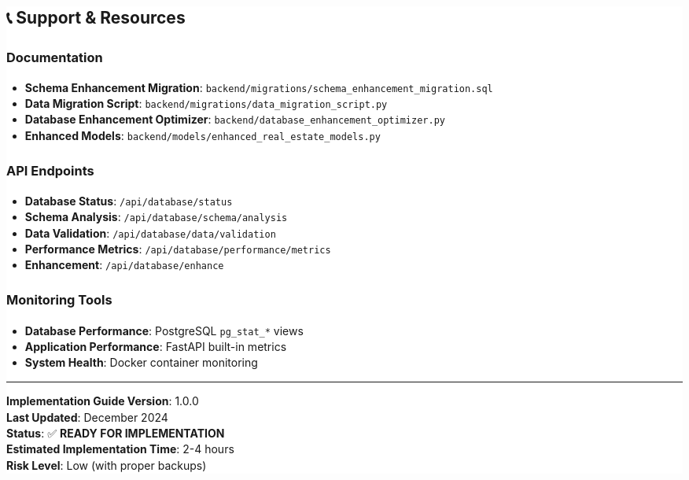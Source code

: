 
## 📞 **Support & Resources**

### **Documentation**
- **Schema Enhancement Migration**: `backend/migrations/schema_enhancement_migration.sql`
- **Data Migration Script**: `backend/migrations/data_migration_script.py`
- **Database Enhancement Optimizer**: `backend/database_enhancement_optimizer.py`
- **Enhanced Models**: `backend/models/enhanced_real_estate_models.py`

### **API Endpoints**
- **Database Status**: `/api/database/status`
- **Schema Analysis**: `/api/database/schema/analysis`
- **Data Validation**: `/api/database/data/validation`
- **Performance Metrics**: `/api/database/performance/metrics`
- **Enhancement**: `/api/database/enhance`

### **Monitoring Tools**
- **Database Performance**: PostgreSQL `pg_stat_*` views
- **Application Performance**: FastAPI built-in metrics
- **System Health**: Docker container monitoring

---

**Implementation Guide Version**: 1.0.0  
**Last Updated**: December 2024  
**Status**: ✅ **READY FOR IMPLEMENTATION**  
**Estimated Implementation Time**: 2-4 hours  
**Risk Level**: Low (with proper backups)
